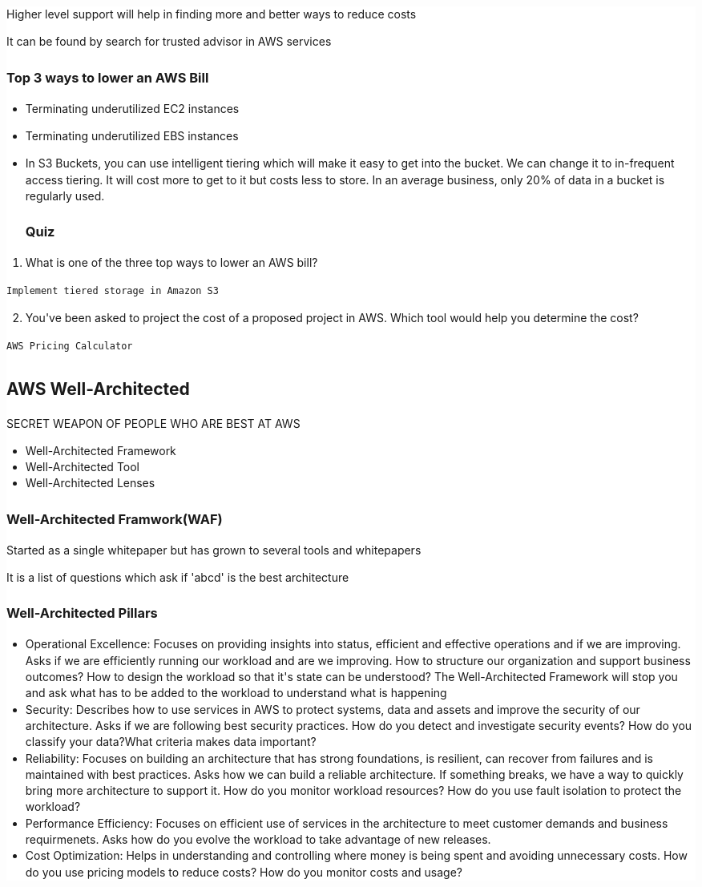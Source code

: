 Higher level support will help in finding more and better ways to reduce costs

It can be found by search for trusted advisor in AWS services

### Top 3 ways to lower an AWS Bill

* Terminating underutilized EC2 instances
* Terminating underutilized EBS instances
* In S3 Buckets, you can use intelligent tiering which will make it easy to get into the bucket. We can change it to in-frequent access tiering. It will cost more to get to it but costs less to store. In an average business, only 20% of data in a bucket is regularly used.

  ### Quiz
  
 1. What is one of the three top ways to lower an AWS bill?

```txt
Implement tiered storage in Amazon S3
```

2. You've been asked to project the cost of a proposed project in AWS. Which tool would help you determine the cost?

```txt
AWS Pricing Calculator
```

## AWS Well-Architected

SECRET WEAPON OF PEOPLE WHO ARE BEST AT AWS

* Well-Architected Framework
* Well-Architected Tool
* Well-Architected Lenses

### Well-Architected Framwork(WAF)

Started as a single whitepaper but has grown to several tools and whitepapers

It is a list of questions which ask if 'abcd' is the best architecture

### Well-Architected Pillars

* Operational Excellence: Focuses on providing insights into status, efficient and effective operations and if we are improving. Asks if we are efficiently running our workload and are we improving. How to structure our organization and support business outcomes? How to design the workload so that it's state can be understood? The Well-Architected Framework will stop you and ask what has to be added to the workload to understand what is happening 
* Security: Describes how to use services in AWS to protect systems, data and assets and improve the security of our architecture. Asks if we are following best security practices. How do you detect and investigate security events? How do you classify your data?What criteria makes data important?
* Reliability: Focuses on building an architecture that has strong foundations, is resilient, can recover from failures and is maintained with best practices. Asks how we can build a reliable architecture. If something breaks, we have a way to quickly bring more architecture to support it. How do you monitor workload resources? How do you use fault isolation to protect the workload?
* Performance Efficiency: Focuses on efficient use of services in the architecture to meet customer demands and business requirmenets. Asks how do you evolve the workload to take advantage of new releases. 
* Cost Optimization: Helps in understanding and controlling where money is being spent and avoiding unnecessary costs. How do you use pricing models to reduce costs? How do you monitor costs and usage?
